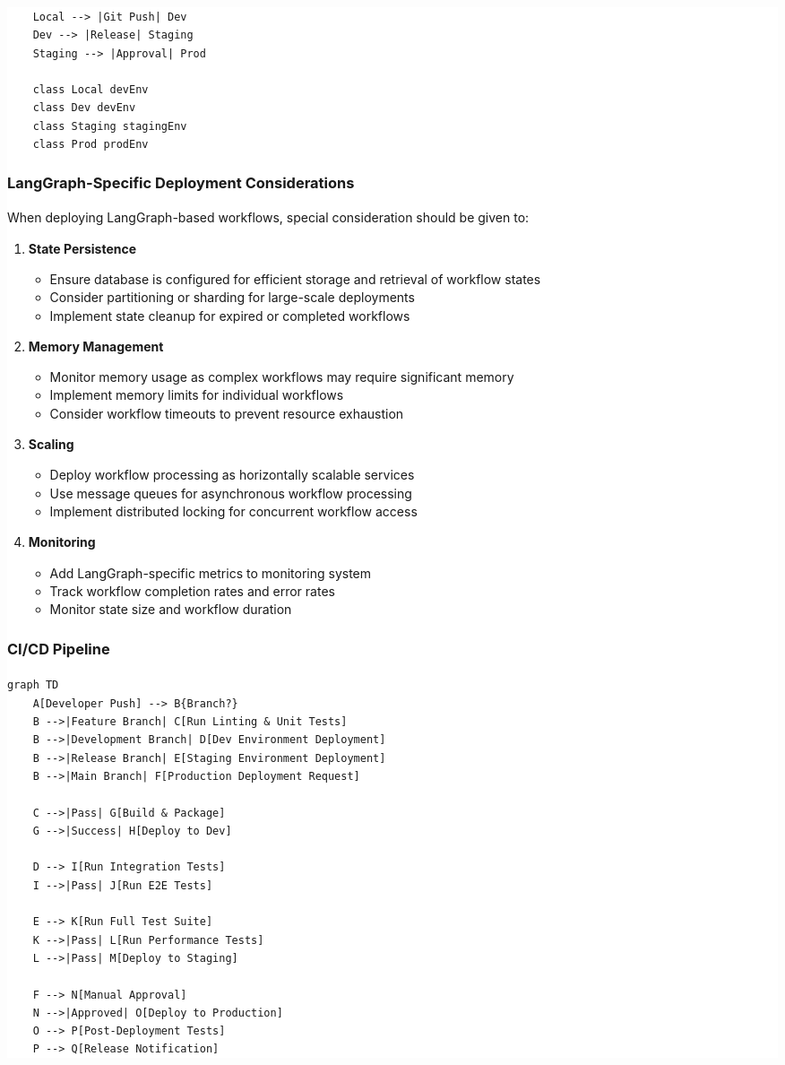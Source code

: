 ```mermaid
    Local --> |Git Push| Dev
    Dev --> |Release| Staging
    Staging --> |Approval| Prod
    
    class Local devEnv
    class Dev devEnv
    class Staging stagingEnv
    class Prod prodEnv
```

### LangGraph-Specific Deployment Considerations

When deploying LangGraph-based workflows, special consideration should be given to:

1. **State Persistence**
   - Ensure database is configured for efficient storage and retrieval of workflow states
   - Consider partitioning or sharding for large-scale deployments
   - Implement state cleanup for expired or completed workflows

2. **Memory Management**
   - Monitor memory usage as complex workflows may require significant memory
   - Implement memory limits for individual workflows
   - Consider workflow timeouts to prevent resource exhaustion

3. **Scaling**
   - Deploy workflow processing as horizontally scalable services
   - Use message queues for asynchronous workflow processing
   - Implement distributed locking for concurrent workflow access

4. **Monitoring**
   - Add LangGraph-specific metrics to monitoring system
   - Track workflow completion rates and error rates
   - Monitor state size and workflow duration

### CI/CD Pipeline

```mermaid
graph TD
    A[Developer Push] --> B{Branch?}
    B -->|Feature Branch| C[Run Linting & Unit Tests]
    B -->|Development Branch| D[Dev Environment Deployment]
    B -->|Release Branch| E[Staging Environment Deployment]
    B -->|Main Branch| F[Production Deployment Request]
    
    C -->|Pass| G[Build & Package]
    G -->|Success| H[Deploy to Dev]
    
    D --> I[Run Integration Tests]
    I -->|Pass| J[Run E2E Tests]
    
    E --> K[Run Full Test Suite]
    K -->|Pass| L[Run Performance Tests]
    L -->|Pass| M[Deploy to Staging]
    
    F --> N[Manual Approval]
    N -->|Approved| O[Deploy to Production]
    O --> P[Post-Deployment Tests]
    P --> Q[Release Notification]
```
